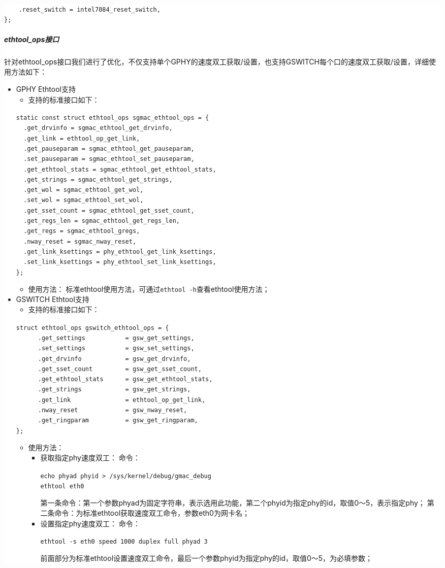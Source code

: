 ```
    .reset_switch = intel7084_reset_switch,
};
```

##### ethtool_ops接口

针对ethtool_ops接口我们进行了优化，不仅支持单个GPHY的速度双工获取/设置，也支持GSWITCH每个口的速度双工获取/设置，详细使用方法如下：
* GPHY Ethtool支持
  * 支持的标准接口如下：
  ```
  static const struct ethtool_ops sgmac_ethtool_ops = {
    .get_drvinfo = sgmac_ethtool_get_drvinfo,
    .get_link = ethtool_op_get_link,
    .get_pauseparam = sgmac_ethtool_get_pauseparam,
    .set_pauseparam = sgmac_ethtool_set_pauseparam,
    .get_ethtool_stats = sgmac_ethtool_get_ethtool_stats,
    .get_strings = sgmac_ethtool_get_strings,
    .get_wol = sgmac_ethtool_get_wol,
    .set_wol = sgmac_ethtool_set_wol,
    .get_sset_count = sgmac_ethtool_get_sset_count,
    .get_regs_len = sgmac_ethtool_get_regs_len,
    .get_regs = sgmac_ethtool_gregs,
    .nway_reset = sgmac_nway_reset,
    .get_link_ksettings = phy_ethtool_get_link_ksettings,
    .set_link_ksettings = phy_ethtool_set_link_ksettings,
  };
  ```
  * 使用方法：
  标准ethtool使用方法，可通过```ethtool -h```查看ethtool使用方法；
* GSWITCH Ethtool支持
  * 支持的标准接口如下：
  ```
  struct ethtool_ops gswitch_ethtool_ops = {
        .get_settings           = gsw_get_settings,
        .set_settings           = gsw_set_settings,
        .get_drvinfo            = gsw_get_drvinfo,
        .get_sset_count         = gsw_get_sset_count,
        .get_ethtool_stats      = gsw_get_ethtool_stats,
        .get_strings            = gsw_get_strings,
        .get_link               = ethtool_op_get_link,
        .nway_reset             = gsw_nway_reset,
        .get_ringparam          = gsw_get_ringparam,
  };
  ```
  * 使用方法：
    * 获取指定phy速度双工：
      命令：
      ```
      echo phyad phyid > /sys/kernel/debug/gmac_debug
      ethtool eth0
      ```
      第一条命令：第一个参数phyad为固定字符串，表示选用此功能，第二个phyid为指定phy的id，取值0～5，表示指定phy；
      第二条命令：为标准ethtool获取速度双工命令，参数eth0为网卡名；
    * 设置指定phy速度双工：
      命令：
      ```
      ethtool -s eth0 speed 1000 duplex full phyad 3
      ```
      前面部分为标准ethtool设置速度双工命令，最后一个参数phyid为指定phy的id，取值0～5，为必填参数；
